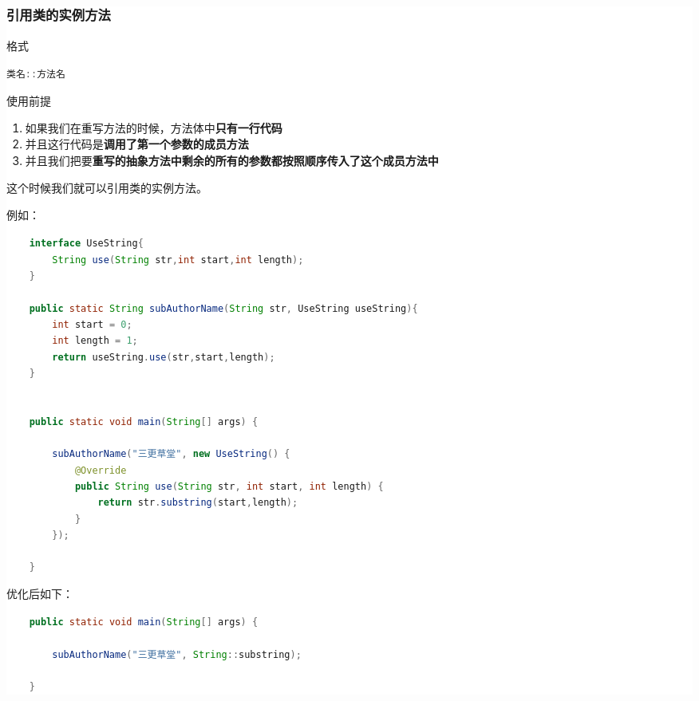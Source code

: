 





### 引用类的实例方法

格式

~~~~java
类名::方法名
~~~~



使用前提

1. 如果我们在重写方法的时候，方法体中**只有一行代码**
2. 并且这行代码是**调用了第一个参数的成员方法**
3. 并且我们把要**重写的抽象方法中剩余的所有的参数都按照顺序传入了这个成员方法中**

这个时候我们就可以引用类的实例方法。



例如：

```java
    interface UseString{
        String use(String str,int start,int length);
    }

    public static String subAuthorName(String str, UseString useString){
        int start = 0;
        int length = 1;
        return useString.use(str,start,length);
    }


    public static void main(String[] args) {

        subAuthorName("三更草堂", new UseString() {
            @Override
            public String use(String str, int start, int length) {
                return str.substring(start,length);
            }
        });

	}
```

优化后如下：

~~~~java
    public static void main(String[] args) {

        subAuthorName("三更草堂", String::substring);

    }
~~~~
